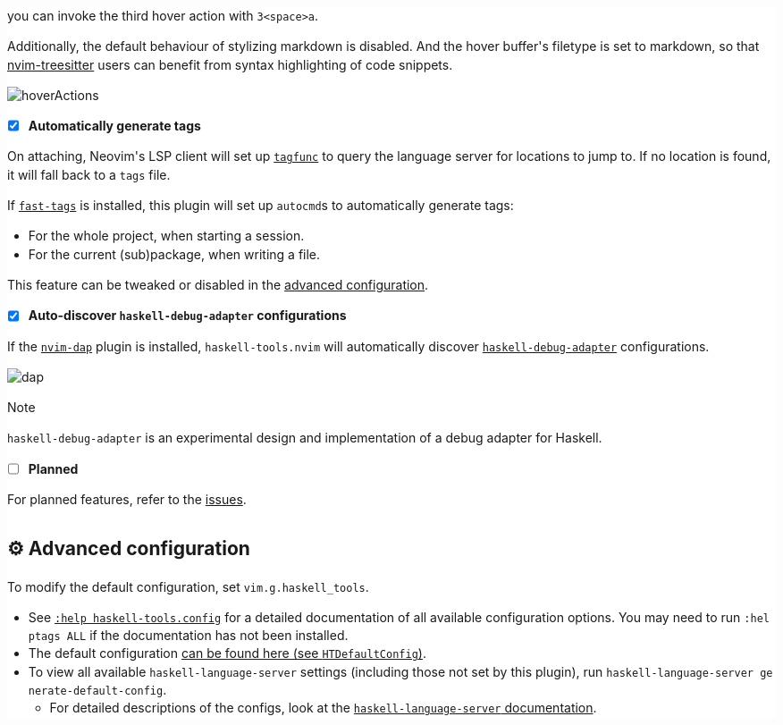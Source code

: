 you can invoke the third hover action with `3<space>a`.

Additionally, the default behaviour of stylizing markdown is disabled.
And the hover buffer's filetype is set to markdown,
so that [nvim-treesitter](https://github.com/nvim-treesitter/nvim-treesitter)
users can benefit from syntax highlighting of code snippets.

![hoverActions](https://user-images.githubusercontent.com/12857160/219763211-61fc4207-4300-41f2-99c4-6a420cf940f2.gif)

- [x] **Automatically generate tags**

On attaching, Neovim's LSP client will set up [`tagfunc`](https://neovim.io/doc/user/lsp.html#vim.lsp.tagfunc())
to query the language server for locations to jump to.
If no location is found, it will fall back to a `tags` file.

If [`fast-tags`](https://github.com/elaforge/fast-tags) is installed,
this plugin will set up `autocmd`s to automatically generate tags:

- For the whole project, when starting a session.
- For the current (sub)package, when writing a file.

This feature can be tweaked or disabled in the [advanced configuration](#gear-advanced-configuration).

- [x] **Auto-discover `haskell-debug-adapter` configurations**

If the [`nvim-dap`](https://github.com/mfussenegger/nvim-dap) plugin is installed,
`haskell-tools.nvim` will automatically discover [`haskell-debug-adapter`](https://hackage.haskell.org/package/haskell-debug-adapter)
configurations.

![dap](https://user-images.githubusercontent.com/12857160/232348888-4fea5393-d624-417e-b994-6eb44113a3d9.gif)

>[!NOTE]
>
>`haskell-debug-adapter` is an experimental design and implementation of
>a debug adapter for Haskell.

- [ ] **Planned**

For planned features, refer to the [issues](https://github.com/MrcJkb/haskell-tools.nvim/issues?q=is%3Aopen+is%3Aissue+label%3Aenhancement).

## :gear: Advanced configuration

To modify the default configuration, set `vim.g.haskell_tools`.

- See [`:help haskell-tools.config`](./doc/haskell-tools.txt) for a detailed
  documentation of all available configuration options.
  You may need to run `:helptags ALL` if the documentation has not been installed.
- The default configuration [can be found here (see `HTDefaultConfig`)](./lua/haskell-tools/config/internal.lua).
- To view all available `haskell-language-server` settings
  (including those not set by this plugin), run `haskell-language-server generate-default-config`.
  - For detailed descriptions of the configs,
    look at the [`haskell-language-server` documentation](https://haskell-language-server.readthedocs.io/en/latest/configuration.html).


[^1]: See [`:help base-directories`](https://neovim.io/doc/user/starting.html#base-directories)
[^2]: `haskell-language-server` can [generate](https://haskell-language-server.readthedocs.io/en/latest/configuration.html#generic-plugin-configuration) such a file with the `generate-default-config` CLI argument.
[^3]: See [`:help vim.log.levels`](https://neovim.io/doc/user/lua.html#vim.log.levels):
[neovim-shield]: https://img.shields.io/badge/NeoVim-%2357A143.svg?&style=for-the-badge&logo=neovim&logoColor=white
[neovim-url]: https://neovim.io/
[lua-shield]: https://img.shields.io/badge/lua-%232C2D72.svg?style=for-the-badge&logo=lua&logoColor=white
[lua-url]: https://www.lua.org/
[nix-shield]: https://img.shields.io/badge/nix-0175C2?style=for-the-badge&logo=NixOS&logoColor=white
[nix-url]: https://nixos.org/
[haskell-shield]: https://img.shields.io/badge/Haskell-5e5086?style=for-the-badge&logo=haskell&logoColor=white
[haskell-url]: https://www.haskell.org/
[issues-shield]: https://img.shields.io/github/issues/mrcjkb/haskell-tools.nvim.svg?style=for-the-badge
[issues-url]: https://github.com/mrcjkb/haskell-tools.nvim/issues
[license-shield]: https://img.shields.io/github/license/mrcjkb/haskell-tools.nvim.svg?style=for-the-badge
[license-url]: https://github.com/mrcjkb/haskell-tools.nvim/blob/master/LICENSE
[ci-shield]: https://img.shields.io/github/actions/workflow/status/mrcjkb/haskell-tools.nvim/nix-build.yml?style=for-the-badge
[ci-url]: https://github.com/mrcjkb/haskell-tools.nvim/actions/workflows/nix-build.yml
[luarocks-shield]: https://img.shields.io/luarocks/v/MrcJkb/haskell-tools.nvim?logo=lua&color=purple&style=for-the-badge
[luarocks-url]: https://luarocks.org/modules/MrcJkb/haskell-tools.nvim